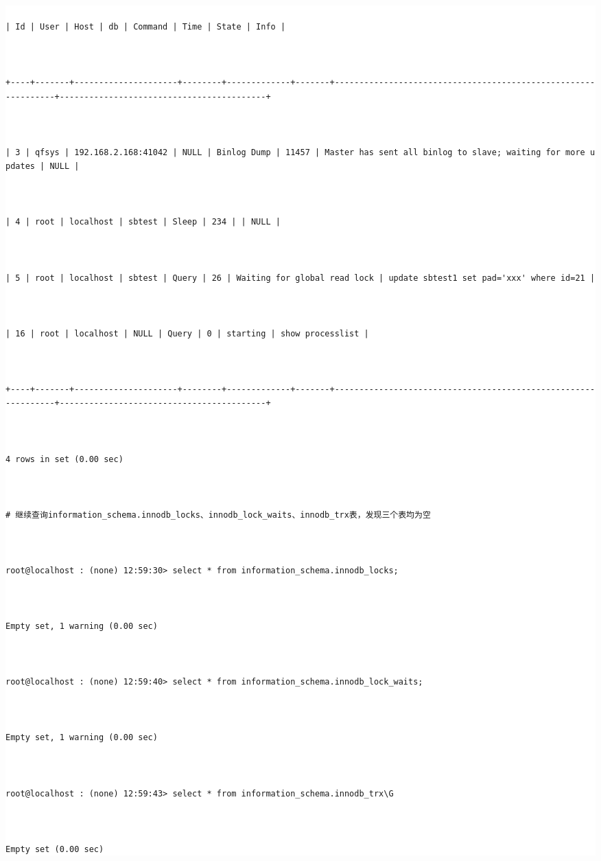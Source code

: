 ```

| Id | User | Host | db | Command | Time | State | Info |



+----+-------+---------------------+--------+-------------+-------+---------------------------------------------------------------+------------------------------------------+



| 3 | qfsys | 192.168.2.168:41042 | NULL | Binlog Dump | 11457 | Master has sent all binlog to slave; waiting for more updates | NULL |



| 4 | root | localhost | sbtest | Sleep | 234 | | NULL |



| 5 | root | localhost | sbtest | Query | 26 | Waiting for global read lock | update sbtest1 set pad='xxx' where id=21 |



| 16 | root | localhost | NULL | Query | 0 | starting | show processlist |



+----+-------+---------------------+--------+-------------+-------+---------------------------------------------------------------+------------------------------------------+



4 rows in set (0.00 sec)



# 继续查询information_schema.innodb_locks、innodb_lock_waits、innodb_trx表，发现三个表均为空



root@localhost : (none) 12:59:30> select * from information_schema.innodb_locks;



Empty set, 1 warning (0.00 sec)



root@localhost : (none) 12:59:40> select * from information_schema.innodb_lock_waits;



Empty set, 1 warning (0.00 sec)



root@localhost : (none) 12:59:43> select * from information_schema.innodb_trx\G



Empty set (0.00 sec)

```